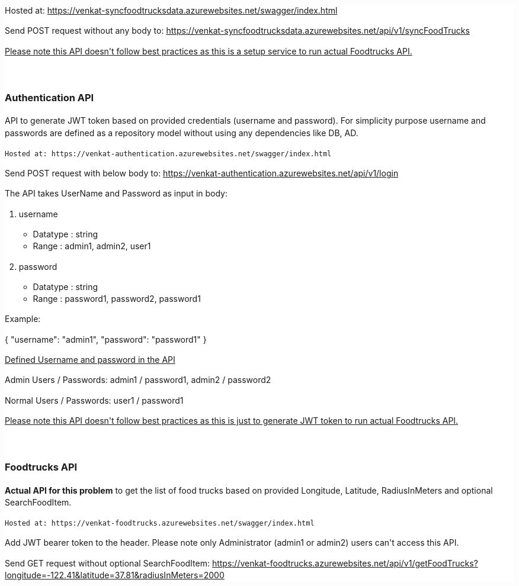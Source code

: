 Hosted at: https://venkat-syncfoodtrucksdata.azurewebsites.net/swagger/index.html

Send POST request without any body to: https://venkat-syncfoodtrucksdata.azurewebsites.net/api/v1/syncFoodTrucks

<ins>Please note this API doesn't follow best practices as this is a setup service to run actual Foodtrucks API.</ins>

&nbsp;

### Authentication API

API to generate JWT token based on provided credentials (username and password).  For simplicity purpose username and passwords are defined as a repository model without using any dependencies like DB, AD.

    Hosted at: https://venkat-authentication.azurewebsites.net/swagger/index.html

Send POST request with below body to: https://venkat-authentication.azurewebsites.net/api/v1/login

The API takes UserName and Password as input in body:

1. username
    * Datatype : string
    * Range : admin1, admin2, user1
    
2. password
    * Datatype : string
    * Range : password1, password2, password1

Example:

{
  "username": "admin1",
  "password": "password1"
}

<ins>Defined Username and password in the API</ins>

Admin Users / Passwords: admin1 / password1, admin2 / password2

Normal Users / Passwords: user1 / password1

<ins>Please note this API doesn't follow best practices as this is just to generate JWT token to run actual Foodtrucks API.</ins>

&nbsp;

### Foodtrucks API
**Actual API for this problem** to get the list of food trucks based on provided Longitude, Latitude, RadiusInMeters and optional SearchFoodItem.

    Hosted at: https://venkat-foodtrucks.azurewebsites.net/swagger/index.html

Add JWT bearer token to the header.  Please note only Administrator (admin1 or admin2) users can't access this API.

Send GET request without optional SearchFoodItem: https://venkat-foodtrucks.azurewebsites.net/api/v1/getFoodTrucks?longitude=-122.41&latitude=37.81&radiusInMeters=2000
